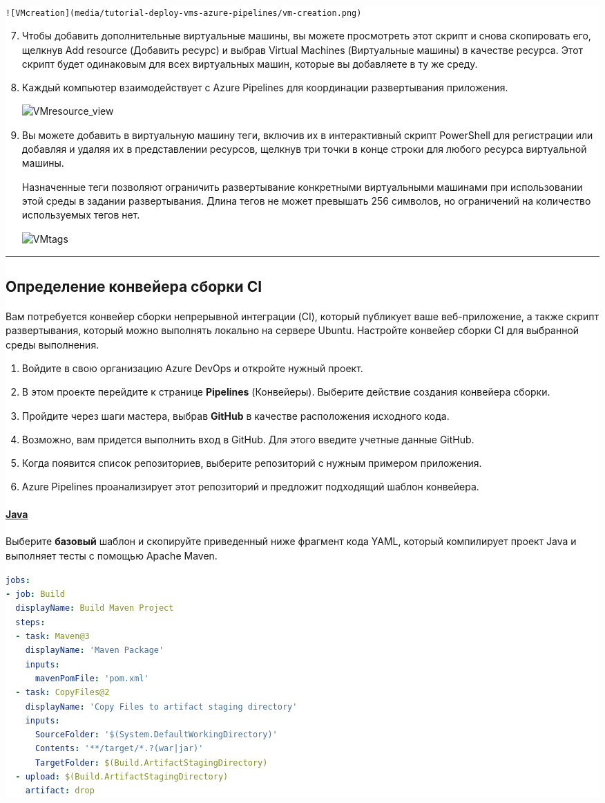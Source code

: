     ![VMcreation](media/tutorial-deploy-vms-azure-pipelines/vm-creation.png)

7.  Чтобы добавить дополнительные виртуальные машины, вы можете просмотреть этот скрипт и снова скопировать его, щелкнув Add resource (Добавить ресурс) и выбрав Virtual Machines (Виртуальные машины) в качестве ресурса. Этот скрипт будет одинаковым для всех виртуальных машин, которые вы добавляете в ту же среду. 
8.  Каждый компьютер взаимодействует с Azure Pipelines для координации развертывания приложения.

    ![VMresource_view](media/tutorial-deploy-vms-azure-pipelines/vm-resourceview.png)

9. Вы можете добавить в виртуальную машину теги, включив их в интерактивный скрипт PowerShell для регистрации или добавляя и удаляя их в представлении ресурсов, щелкнув три точки в конце строки для любого ресурса виртуальной машины.

   Назначенные теги позволяют ограничить развертывание конкретными виртуальными машинами при использовании этой среды в задании развертывания. Длина тегов не может превышать 256 символов, но ограничений на количество используемых тегов нет.

   ![VMtags](media/tutorial-deploy-vms-azure-pipelines/vm-tags.png)

* * * 

## <a name="define-your-ci-build-pipeline"></a>Определение конвейера сборки CI

Вам потребуется конвейер сборки непрерывной интеграции (CI), который публикует ваше веб-приложение, а также скрипт развертывания, который можно выполнять локально на сервере Ubuntu. Настройте конвейер сборки CI для выбранной среды выполнения. 

1. Войдите в свою организацию Azure DevOps и откройте нужный проект.

1. В этом проекте перейдите к странице **Pipelines** (Конвейеры). Выберите действие создания конвейера сборки.

1. Пройдите через шаги мастера, выбрав **GitHub** в качестве расположения исходного кода.

1. Возможно, вам придется выполнить вход в GitHub. Для этого введите учетные данные GitHub.

1. Когда появится список репозиториев, выберите репозиторий с нужным примером приложения.

1. Azure Pipelines проанализирует этот репозиторий и предложит подходящий шаблон конвейера.

#### <a name="java"></a>[Java](#tab/java)

Выберите **базовый** шаблон и скопируйте приведенный ниже фрагмент кода YAML, который компилирует проект Java и выполняет тесты с помощью Apache Maven.

```YAML
jobs:
- job: Build
  displayName: Build Maven Project
  steps:
  - task: Maven@3
    displayName: 'Maven Package'
    inputs:
      mavenPomFile: 'pom.xml'
  - task: CopyFiles@2
    displayName: 'Copy Files to artifact staging directory'
    inputs:
      SourceFolder: '$(System.DefaultWorkingDirectory)'
      Contents: '**/target/*.?(war|jar)'
      TargetFolder: $(Build.ArtifactStagingDirectory)
  - upload: $(Build.ArtifactStagingDirectory)
    artifact: drop
```
